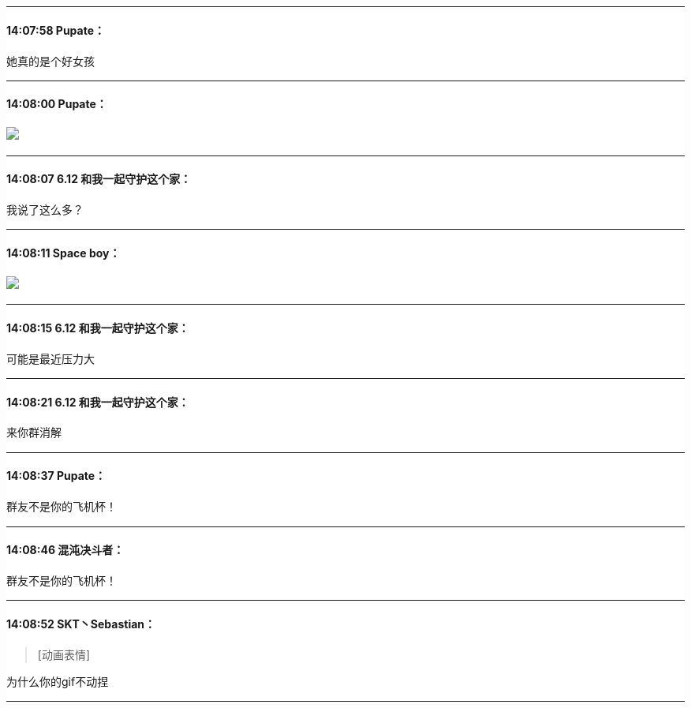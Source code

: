 *****

#### 14:07:58  Pupate：

她真的是个好女孩

*****

#### 14:08:00  Pupate：

![](http://gchat.qpic.cn/gchatpic_new/907671462/614391357-2461886340-38ECB3706EC04DF1F36CBC9A0FE600E6/0?term=2")

*****

#### 14:08:07  6.12 和我一起守护这个家：

我说了这么多？

*****

#### 14:08:11  Space boy：

![](http://gchat.qpic.cn/gchatpic_new/1984606130/614391357-2235019228-D9780B2876FB26676B6F7CA01C5CBCCE/0?term=2")

*****

#### 14:08:15  6.12 和我一起守护这个家：

可能是最近压力大

*****

#### 14:08:21  6.12 和我一起守护这个家：

来你群消解

*****

#### 14:08:37  Pupate：

群友不是你的飞机杯！

*****

#### 14:08:46  混沌决斗者：

群友不是你的飞机杯！

*****

#### 14:08:52  SKT丶Sebastian：

<blockquote>[动画表情]</blockquote>
 为什么你的gif不动捏

*****
